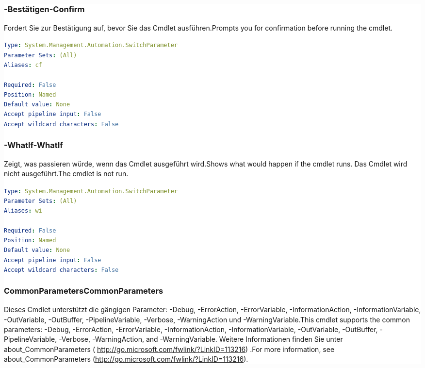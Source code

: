 ### <span data-ttu-id="15c1f-128">-Bestätigen</span><span class="sxs-lookup"><span data-stu-id="15c1f-128">-Confirm</span></span>
<span data-ttu-id="15c1f-129">Fordert Sie zur Bestätigung auf, bevor Sie das Cmdlet ausführen.</span><span class="sxs-lookup"><span data-stu-id="15c1f-129">Prompts you for confirmation before running the cmdlet.</span></span>

```yaml
Type: System.Management.Automation.SwitchParameter
Parameter Sets: (All)
Aliases: cf

Required: False
Position: Named
Default value: None
Accept pipeline input: False
Accept wildcard characters: False
```

### <span data-ttu-id="15c1f-130">-WhatIf</span><span class="sxs-lookup"><span data-stu-id="15c1f-130">-WhatIf</span></span>
<span data-ttu-id="15c1f-131">Zeigt, was passieren würde, wenn das Cmdlet ausgeführt wird.</span><span class="sxs-lookup"><span data-stu-id="15c1f-131">Shows what would happen if the cmdlet runs.</span></span> <span data-ttu-id="15c1f-132">Das Cmdlet wird nicht ausgeführt.</span><span class="sxs-lookup"><span data-stu-id="15c1f-132">The cmdlet is not run.</span></span>

```yaml
Type: System.Management.Automation.SwitchParameter
Parameter Sets: (All)
Aliases: wi

Required: False
Position: Named
Default value: None
Accept pipeline input: False
Accept wildcard characters: False
```

### <span data-ttu-id="15c1f-133">CommonParameters</span><span class="sxs-lookup"><span data-stu-id="15c1f-133">CommonParameters</span></span>
<span data-ttu-id="15c1f-134">Dieses Cmdlet unterstützt die gängigen Parameter: -Debug, -ErrorAction, -ErrorVariable, -InformationAction, -InformationVariable, -OutVariable, -OutBuffer, -PipelineVariable, -Verbose, -WarningAction und -WarningVariable.</span><span class="sxs-lookup"><span data-stu-id="15c1f-134">This cmdlet supports the common parameters: -Debug, -ErrorAction, -ErrorVariable, -InformationAction, -InformationVariable, -OutVariable, -OutBuffer, -PipelineVariable, -Verbose, -WarningAction, and -WarningVariable.</span></span> <span data-ttu-id="15c1f-135">Weitere Informationen finden Sie unter about_CommonParameters ( http://go.microsoft.com/fwlink/?LinkID=113216) .</span><span class="sxs-lookup"><span data-stu-id="15c1f-135">For more information, see about_CommonParameters (http://go.microsoft.com/fwlink/?LinkID=113216).</span></span>
